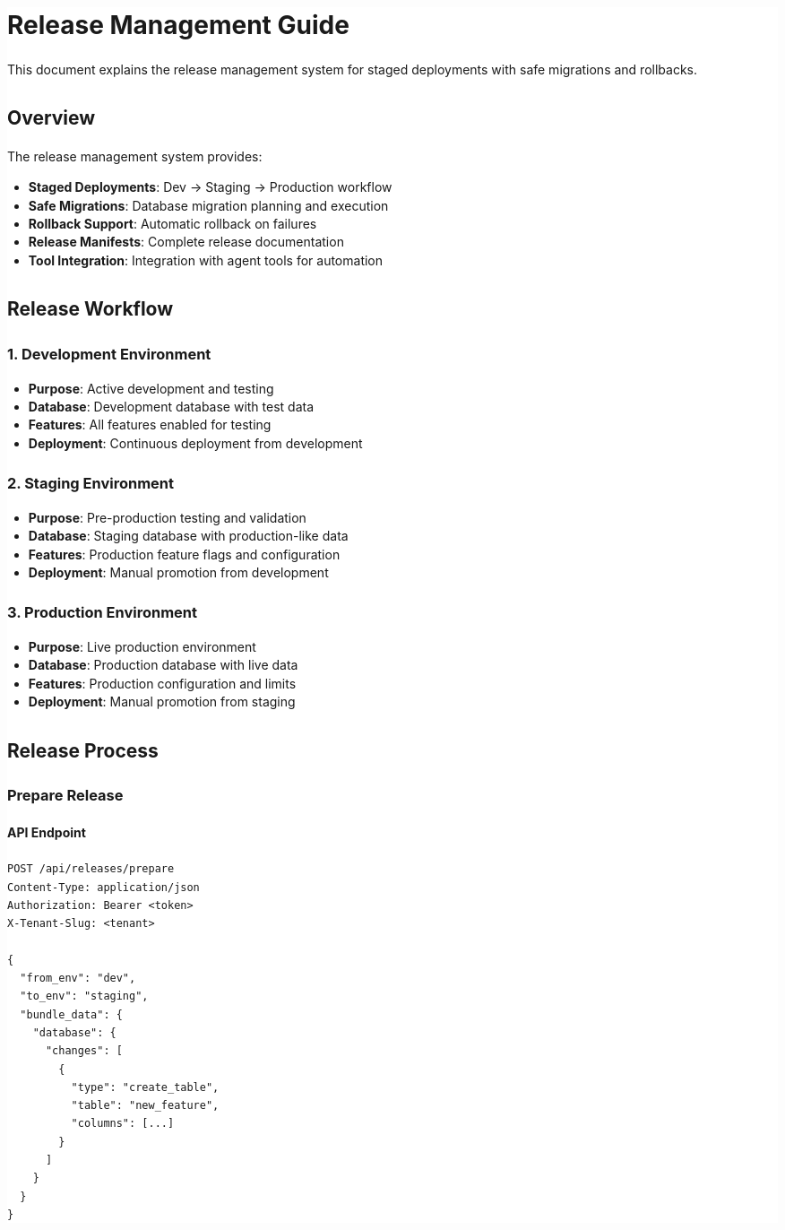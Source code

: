 # Release Management Guide

This document explains the release management system for staged deployments with safe migrations and rollbacks.

## Overview

The release management system provides:

- **Staged Deployments**: Dev → Staging → Production workflow
- **Safe Migrations**: Database migration planning and execution
- **Rollback Support**: Automatic rollback on failures
- **Release Manifests**: Complete release documentation
- **Tool Integration**: Integration with agent tools for automation

## Release Workflow

### 1. Development Environment
- **Purpose**: Active development and testing
- **Database**: Development database with test data
- **Features**: All features enabled for testing
- **Deployment**: Continuous deployment from development

### 2. Staging Environment
- **Purpose**: Pre-production testing and validation
- **Database**: Staging database with production-like data
- **Features**: Production feature flags and configuration
- **Deployment**: Manual promotion from development

### 3. Production Environment
- **Purpose**: Live production environment
- **Database**: Production database with live data
- **Features**: Production configuration and limits
- **Deployment**: Manual promotion from staging

## Release Process

### Prepare Release

#### API Endpoint
```http
POST /api/releases/prepare
Content-Type: application/json
Authorization: Bearer <token>
X-Tenant-Slug: <tenant>

{
  "from_env": "dev",
  "to_env": "staging",
  "bundle_data": {
    "database": {
      "changes": [
        {
          "type": "create_table",
          "table": "new_feature",
          "columns": [...]
        }
      ]
    }
  }
}
```